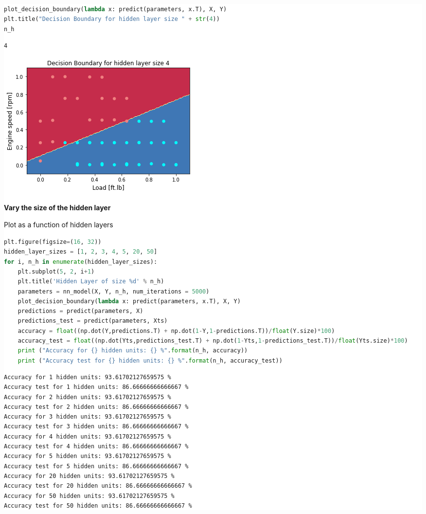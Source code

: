 ```python
plot_decision_boundary(lambda x: predict(parameters, x.T), X, Y)
plt.title("Decision Boundary for hidden layer size " + str(4))
n_h
```

    4

![png](https://raw.githubusercontent.com/arminnorouzi/arminnorouzi.github.io/master/_posts/L02_Artificial_Neural_Network_basics_files/L02_Artificial_Neural_Network_basics_107_1.png)

**Vary the size of the hidden layer**

Plot as a function of hidden layers

```python
plt.figure(figsize=(16, 32))
hidden_layer_sizes = [1, 2, 3, 4, 5, 20, 50]
for i, n_h in enumerate(hidden_layer_sizes):
    plt.subplot(5, 2, i+1)
    plt.title('Hidden Layer of size %d' % n_h)
    parameters = nn_model(X, Y, n_h, num_iterations = 5000)
    plot_decision_boundary(lambda x: predict(parameters, x.T), X, Y)
    predictions = predict(parameters, X)
    predictions_test = predict(parameters, Xts)
    accuracy = float((np.dot(Y,predictions.T) + np.dot(1-Y,1-predictions.T))/float(Y.size)*100)
    accuracy_test = float((np.dot(Yts,predictions_test.T) + np.dot(1-Yts,1-predictions_test.T))/float(Yts.size)*100)
    print ("Accuracy for {} hidden units: {} %".format(n_h, accuracy))
    print ("Accuracy test for {} hidden units: {} %".format(n_h, accuracy_test))
```

    Accuracy for 1 hidden units: 93.61702127659575 %
    Accuracy test for 1 hidden units: 86.66666666666667 %
    Accuracy for 2 hidden units: 93.61702127659575 %
    Accuracy test for 2 hidden units: 86.66666666666667 %
    Accuracy for 3 hidden units: 93.61702127659575 %
    Accuracy test for 3 hidden units: 86.66666666666667 %
    Accuracy for 4 hidden units: 93.61702127659575 %
    Accuracy test for 4 hidden units: 86.66666666666667 %
    Accuracy for 5 hidden units: 93.61702127659575 %
    Accuracy test for 5 hidden units: 86.66666666666667 %
    Accuracy for 20 hidden units: 93.61702127659575 %
    Accuracy test for 20 hidden units: 86.66666666666667 %
    Accuracy for 50 hidden units: 93.61702127659575 %
    Accuracy test for 50 hidden units: 86.66666666666667 %

